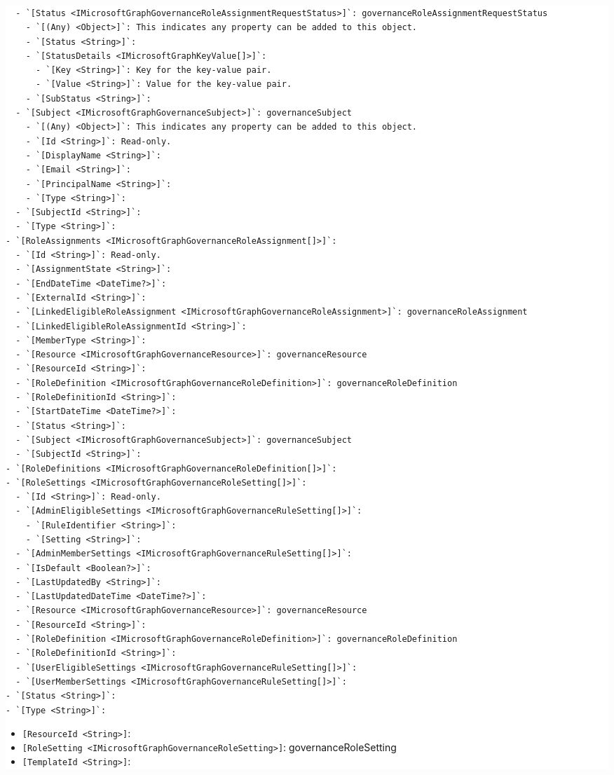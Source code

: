       - `[Status <IMicrosoftGraphGovernanceRoleAssignmentRequestStatus>]`: governanceRoleAssignmentRequestStatus
        - `[(Any) <Object>]`: This indicates any property can be added to this object.
        - `[Status <String>]`: 
        - `[StatusDetails <IMicrosoftGraphKeyValue[]>]`: 
          - `[Key <String>]`: Key for the key-value pair.
          - `[Value <String>]`: Value for the key-value pair.
        - `[SubStatus <String>]`: 
      - `[Subject <IMicrosoftGraphGovernanceSubject>]`: governanceSubject
        - `[(Any) <Object>]`: This indicates any property can be added to this object.
        - `[Id <String>]`: Read-only.
        - `[DisplayName <String>]`: 
        - `[Email <String>]`: 
        - `[PrincipalName <String>]`: 
        - `[Type <String>]`: 
      - `[SubjectId <String>]`: 
      - `[Type <String>]`: 
    - `[RoleAssignments <IMicrosoftGraphGovernanceRoleAssignment[]>]`: 
      - `[Id <String>]`: Read-only.
      - `[AssignmentState <String>]`: 
      - `[EndDateTime <DateTime?>]`: 
      - `[ExternalId <String>]`: 
      - `[LinkedEligibleRoleAssignment <IMicrosoftGraphGovernanceRoleAssignment>]`: governanceRoleAssignment
      - `[LinkedEligibleRoleAssignmentId <String>]`: 
      - `[MemberType <String>]`: 
      - `[Resource <IMicrosoftGraphGovernanceResource>]`: governanceResource
      - `[ResourceId <String>]`: 
      - `[RoleDefinition <IMicrosoftGraphGovernanceRoleDefinition>]`: governanceRoleDefinition
      - `[RoleDefinitionId <String>]`: 
      - `[StartDateTime <DateTime?>]`: 
      - `[Status <String>]`: 
      - `[Subject <IMicrosoftGraphGovernanceSubject>]`: governanceSubject
      - `[SubjectId <String>]`: 
    - `[RoleDefinitions <IMicrosoftGraphGovernanceRoleDefinition[]>]`: 
    - `[RoleSettings <IMicrosoftGraphGovernanceRoleSetting[]>]`: 
      - `[Id <String>]`: Read-only.
      - `[AdminEligibleSettings <IMicrosoftGraphGovernanceRuleSetting[]>]`: 
        - `[RuleIdentifier <String>]`: 
        - `[Setting <String>]`: 
      - `[AdminMemberSettings <IMicrosoftGraphGovernanceRuleSetting[]>]`: 
      - `[IsDefault <Boolean?>]`: 
      - `[LastUpdatedBy <String>]`: 
      - `[LastUpdatedDateTime <DateTime?>]`: 
      - `[Resource <IMicrosoftGraphGovernanceResource>]`: governanceResource
      - `[ResourceId <String>]`: 
      - `[RoleDefinition <IMicrosoftGraphGovernanceRoleDefinition>]`: governanceRoleDefinition
      - `[RoleDefinitionId <String>]`: 
      - `[UserEligibleSettings <IMicrosoftGraphGovernanceRuleSetting[]>]`: 
      - `[UserMemberSettings <IMicrosoftGraphGovernanceRuleSetting[]>]`: 
    - `[Status <String>]`: 
    - `[Type <String>]`: 
  - `[ResourceId <String>]`: 
  - `[RoleSetting <IMicrosoftGraphGovernanceRoleSetting>]`: governanceRoleSetting
  - `[TemplateId <String>]`: 
